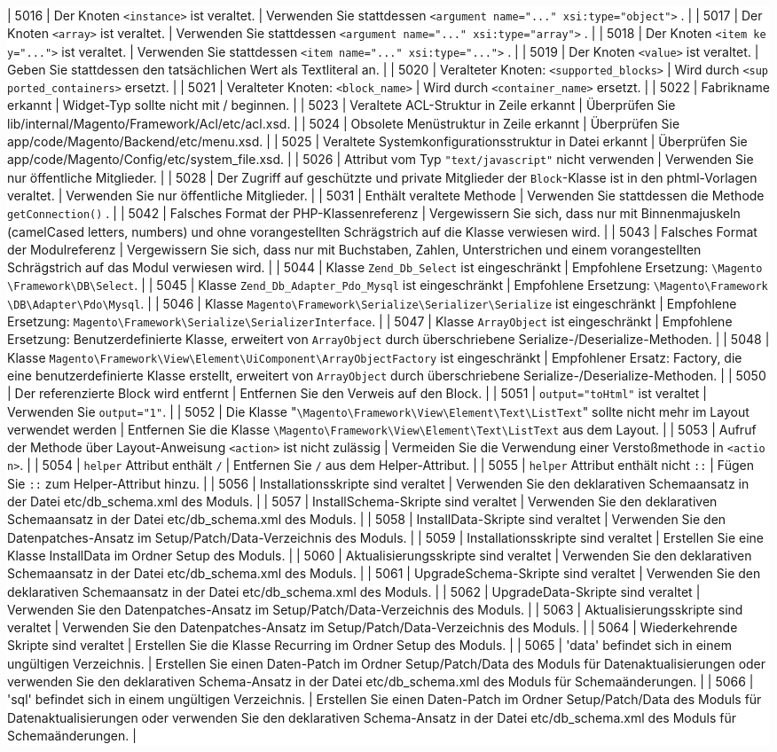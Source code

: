 | 5016 | Der Knoten `<instance>` ist veraltet. | Verwenden Sie stattdessen `<argument name="..." xsi:type="object">` . |
| 5017 | Der Knoten `<array>` ist veraltet. | Verwenden Sie stattdessen `<argument name="..." xsi:type="array">` . |
| 5018 | Der Knoten `<item key="...">` ist veraltet. | Verwenden Sie stattdessen `<item name="..." xsi:type="...">` . |
| 5019 | Der Knoten `<value>` ist veraltet. | Geben Sie stattdessen den tatsächlichen Wert als Textliteral an. |
| 5020 | Veralteter Knoten: `<supported_blocks>` | Wird durch `<supported_containers>` ersetzt. |
| 5021 | Veralteter Knoten: `<block_name>` | Wird durch `<container_name>` ersetzt. |
| 5022 | Fabrikname erkannt | Widget-Typ sollte nicht mit / beginnen. |
| 5023 | Veraltete ACL-Struktur in Zeile erkannt | Überprüfen Sie lib/internal/Magento/Framework/Acl/etc/acl.xsd. |
| 5024 | Obsolete Menüstruktur in Zeile erkannt | Überprüfen Sie app/code/Magento/Backend/etc/menu.xsd. |
| 5025 | Veraltete Systemkonfigurationsstruktur in Datei erkannt | Überprüfen Sie app/code/Magento/Config/etc/system_file.xsd. |
| 5026 | Attribut vom Typ `"text/javascript"` nicht verwenden | Verwenden Sie nur öffentliche Mitglieder. |
| 5028 | Der Zugriff auf geschützte und private Mitglieder der `Block`-Klasse ist in den phtml-Vorlagen veraltet. | Verwenden Sie nur öffentliche Mitglieder. |
| 5031 | Enthält veraltete Methode | Verwenden Sie stattdessen die Methode `getConnection()` . |
| 5042 | Falsches Format der PHP-Klassenreferenz | Vergewissern Sie sich, dass nur mit Binnenmajuskeln (camelCased letters, numbers) und ohne vorangestellten Schrägstrich auf die Klasse verwiesen wird. |
| 5043 | Falsches Format der Modulreferenz | Vergewissern Sie sich, dass nur mit Buchstaben, Zahlen, Unterstrichen und einem vorangestellten Schrägstrich auf das Modul verwiesen wird. |
| 5044 | Klasse `Zend_Db_Select` ist eingeschränkt | Empfohlene Ersetzung: `\Magento\Framework\DB\Select`. |
| 5045 | Klasse `Zend_Db_Adapter_Pdo_Mysql` ist eingeschränkt | Empfohlene Ersetzung: `\Magento\Framework\DB\Adapter\Pdo\Mysql`. |
| 5046 | Klasse `Magento\Framework\Serialize\Serializer\Serialize` ist eingeschränkt | Empfohlene Ersetzung: `Magento\Framework\Serialize\SerializerInterface`. |
| 5047 | Klasse `ArrayObject` ist eingeschränkt | Empfohlene Ersetzung: Benutzerdefinierte Klasse, erweitert von `ArrayObject` durch überschriebene Serialize-/Deserialize-Methoden. |
| 5048 | Klasse `Magento\Framework\View\Element\UiComponent\ArrayObjectFactory` ist eingeschränkt | Empfohlener Ersatz: Factory, die eine benutzerdefinierte Klasse erstellt, erweitert von `ArrayObject` durch überschriebene Serialize-/Deserialize-Methoden. |
| 5050 | Der referenzierte Block wird entfernt | Entfernen Sie den Verweis auf den Block. |
| 5051 | `output="toHtml"` ist veraltet | Verwenden Sie `output="1"`. |
| 5052 | Die Klasse &quot;`\Magento\Framework\View\Element\Text\ListText`&quot; sollte nicht mehr im Layout verwendet werden | Entfernen Sie die Klasse `\Magento\Framework\View\Element\Text\ListText` aus dem Layout. |
| 5053 | Aufruf der Methode über Layout-Anweisung `<action>` ist nicht zulässig | Vermeiden Sie die Verwendung einer Verstoßmethode in `<action>`. |
| 5054 | `helper` Attribut enthält `/` | Entfernen Sie `/` aus dem Helper-Attribut. |
| 5055 | `helper` Attribut enthält nicht `::` | Fügen Sie `::` zum Helper-Attribut hinzu. |
| 5056 | Installationsskripte sind veraltet | Verwenden Sie den deklarativen Schemaansatz in der Datei etc/db_schema.xml des Moduls. |
| 5057 | InstallSchema-Skripte sind veraltet | Verwenden Sie den deklarativen Schemaansatz in der Datei etc/db_schema.xml des Moduls. |
| 5058 | InstallData-Skripte sind veraltet | Verwenden Sie den Datenpatches-Ansatz im Setup/Patch/Data-Verzeichnis des Moduls. |
| 5059 | Installationsskripte sind veraltet | Erstellen Sie eine Klasse InstallData im Ordner Setup des Moduls. |
| 5060 | Aktualisierungsskripte sind veraltet | Verwenden Sie den deklarativen Schemaansatz in der Datei etc/db_schema.xml des Moduls. |
| 5061 | UpgradeSchema-Skripte sind veraltet | Verwenden Sie den deklarativen Schemaansatz in der Datei etc/db_schema.xml des Moduls. |
| 5062 | UpgradeData-Skripte sind veraltet | Verwenden Sie den Datenpatches-Ansatz im Setup/Patch/Data-Verzeichnis des Moduls. |
| 5063 | Aktualisierungsskripte sind veraltet | Verwenden Sie den Datenpatches-Ansatz im Setup/Patch/Data-Verzeichnis des Moduls. |
| 5064 | Wiederkehrende Skripte sind veraltet | Erstellen Sie die Klasse Recurring im Ordner Setup des Moduls. |
| 5065 | &#39;data&#39; befindet sich in einem ungültigen Verzeichnis. | Erstellen Sie einen Daten-Patch im Ordner Setup/Patch/Data des Moduls für Datenaktualisierungen oder verwenden Sie den deklarativen Schema-Ansatz in der Datei etc/db_schema.xml des Moduls für Schemaänderungen. |
| 5066 | &#39;sql&#39; befindet sich in einem ungültigen Verzeichnis. | Erstellen Sie einen Daten-Patch im Ordner Setup/Patch/Data des Moduls für Datenaktualisierungen oder verwenden Sie den deklarativen Schema-Ansatz in der Datei etc/db_schema.xml des Moduls für Schemaänderungen. |